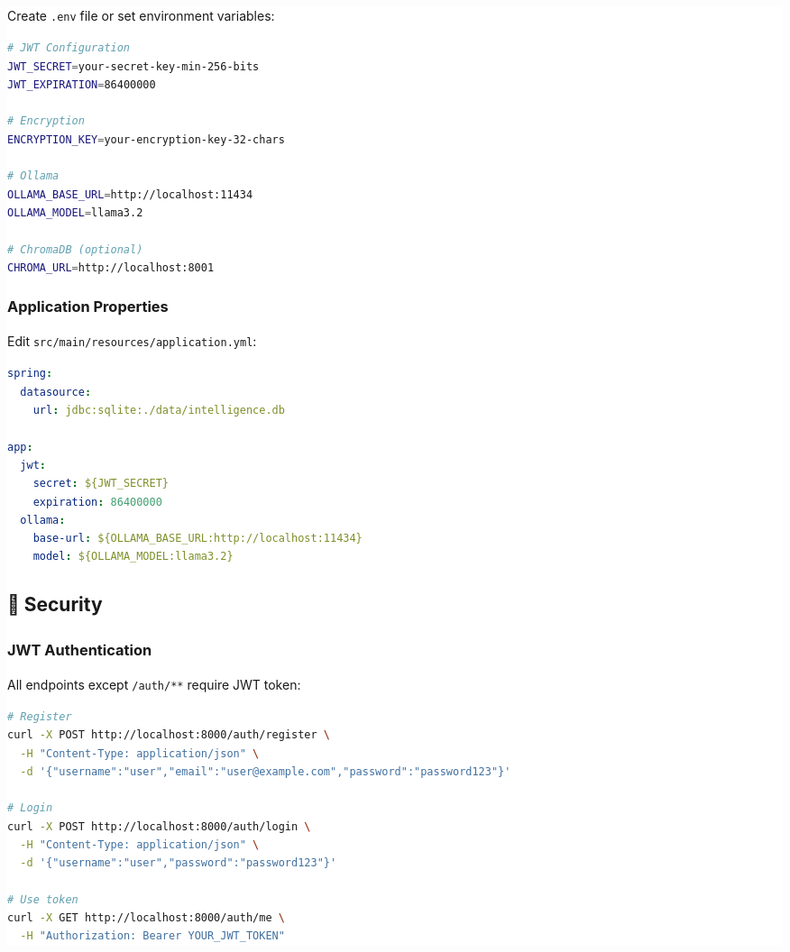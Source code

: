 Create `.env` file or set environment variables:

```bash
# JWT Configuration
JWT_SECRET=your-secret-key-min-256-bits
JWT_EXPIRATION=86400000

# Encryption
ENCRYPTION_KEY=your-encryption-key-32-chars

# Ollama
OLLAMA_BASE_URL=http://localhost:11434
OLLAMA_MODEL=llama3.2

# ChromaDB (optional)
CHROMA_URL=http://localhost:8001
```

### Application Properties

Edit `src/main/resources/application.yml`:

```yaml
spring:
  datasource:
    url: jdbc:sqlite:./data/intelligence.db
  
app:
  jwt:
    secret: ${JWT_SECRET}
    expiration: 86400000
  ollama:
    base-url: ${OLLAMA_BASE_URL:http://localhost:11434}
    model: ${OLLAMA_MODEL:llama3.2}
```

## 🔐 Security

### JWT Authentication

All endpoints except `/auth/**` require JWT token:

```bash
# Register
curl -X POST http://localhost:8000/auth/register \
  -H "Content-Type: application/json" \
  -d '{"username":"user","email":"user@example.com","password":"password123"}'

# Login
curl -X POST http://localhost:8000/auth/login \
  -H "Content-Type: application/json" \
  -d '{"username":"user","password":"password123"}'

# Use token
curl -X GET http://localhost:8000/auth/me \
  -H "Authorization: Bearer YOUR_JWT_TOKEN"
```
